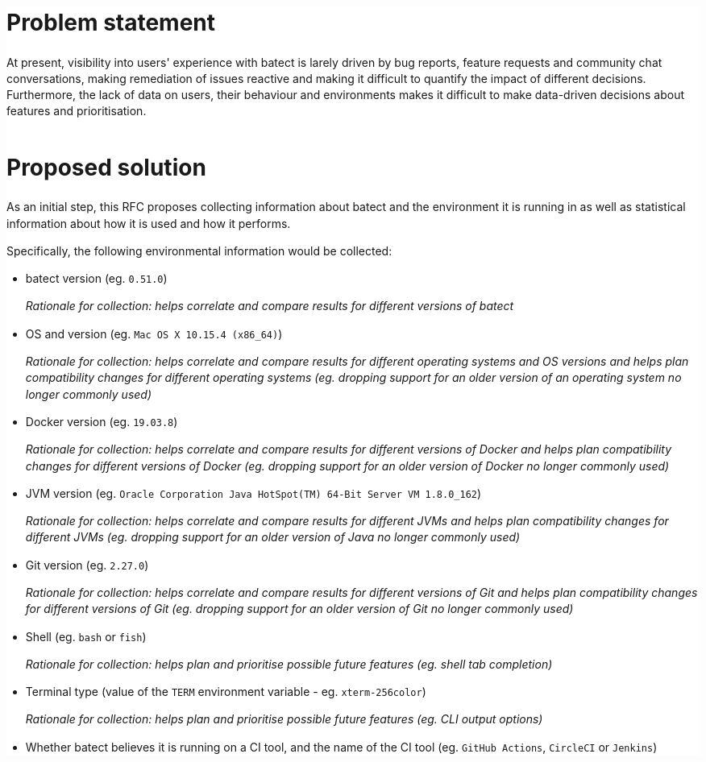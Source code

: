 # Problem statement

At present, visibility into users' experience with batect is larely driven by bug reports, feature requests and community chat conversations, making remediation of issues reactive and making it difficult to quantify the impact of different decisions. Furthermore, the lack of data on users, their behaviour and environments makes it difficult to make data-driven decisions about features and prioritisation.



# Proposed solution

As an initial step, this RFC proposes collecting information about batect and the environment it is running in as well as statistical information about how it is used and how it performs.



Specifically, the following environmental information would be collected:

* batect version (eg. `0.51.0`)

  *Rationale for collection: helps correlate and compare results for different versions of batect*

* OS and version (eg. `Mac OS X 10.15.4 (x86_64)`)

  *Rationale for collection: helps correlate and compare results for different operating systems and OS versions and helps plan compatibility changes for different operating systems (eg. dropping support for an older version of an operating system no longer commonly used)*

* Docker version (eg. `19.03.8`)

  *Rationale for collection: helps correlate and compare results for different versions of Docker and helps plan compatibility changes for different versions of Docker (eg. dropping support for an older version of Docker no longer commonly used)*

* JVM version (eg. `Oracle Corporation Java HotSpot(TM) 64-Bit Server VM 1.8.0_162`)

  *Rationale for collection: helps correlate and compare results for different JVMs and helps plan compatibility changes for different JVMs (eg. dropping support for an older version of Java no longer commonly used)*

* Git version (eg. `2.27.0`)

  *Rationale for collection: helps correlate and compare results for different versions of Git and helps plan compatibility changes for different versions of Git (eg. dropping support for an older version of Git no longer commonly used)*

* Shell (eg. `bash` or `fish`)

  *Rationale for collection: helps plan and prioritise possible future features (eg. shell tab completion)*

* Terminal type (value of the `TERM` environment variable - eg. `xterm-256color`)

  *Rationale for collection: helps plan and prioritise possible future features (eg. CLI output options)*

* Whether batect believes it is running on a CI tool, and the name of the CI tool (eg. `GitHub Actions`, `CircleCI` or `Jenkins`)
